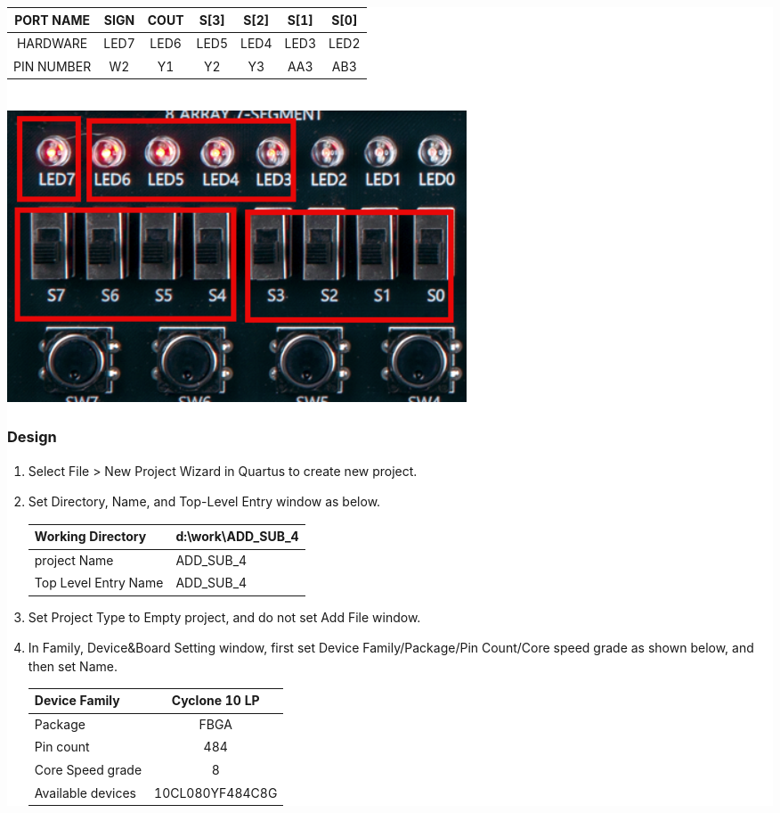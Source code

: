 |PORT NAME|SIGN|COUT|S[3]|S[2]|S[1]|S[0]|
|:-:|:-:|:-:|:-:|:-:|:-:|:-:|
|HARDWARE|LED7|LED6|LED5|LED4|LED3|LED2|
|PIN NUMBER|W2|Y1|Y2|Y3|AA3|AB3|


<br>

<img src="./pds/sact-as.png" alt="scmp4_t-cmp4_" style="width: 60%;">

### **Design**

1. Select File > New Project Wizard in Quartus to create new project.

2. Set Directory, Name, and Top-Level Entry window as below.

    |Working Directory|d:\work\ADD_SUB_4|
    |-|-|
    |project Name | ADD_SUB_4|
    |Top Level Entry Name | ADD_SUB_4|

3. Set Project Type to Empty project, and do not set Add File window.

4. In Family, Device&Board Setting window, first set Device Family/Package/Pin Count/Core speed grade as shown below, and then set Name.

    |Device Family|Cyclone 10 LP|
    |-|:-:|
    |Package|FBGA|
    |Pin count|484|
    |Core Speed grade|8|
    |Available devices|10CL080YF484C8G|
